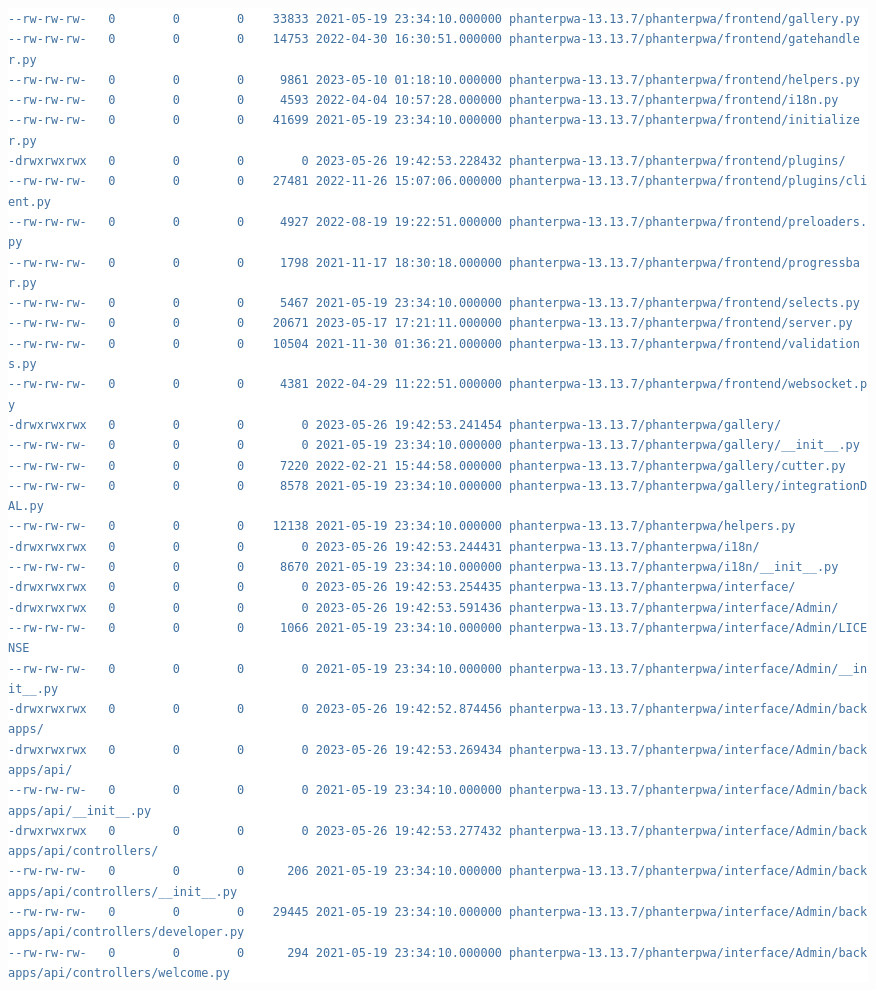 ```diff
--rw-rw-rw-   0        0        0    33833 2021-05-19 23:34:10.000000 phanterpwa-13.13.7/phanterpwa/frontend/gallery.py
--rw-rw-rw-   0        0        0    14753 2022-04-30 16:30:51.000000 phanterpwa-13.13.7/phanterpwa/frontend/gatehandler.py
--rw-rw-rw-   0        0        0     9861 2023-05-10 01:18:10.000000 phanterpwa-13.13.7/phanterpwa/frontend/helpers.py
--rw-rw-rw-   0        0        0     4593 2022-04-04 10:57:28.000000 phanterpwa-13.13.7/phanterpwa/frontend/i18n.py
--rw-rw-rw-   0        0        0    41699 2021-05-19 23:34:10.000000 phanterpwa-13.13.7/phanterpwa/frontend/initializer.py
-drwxrwxrwx   0        0        0        0 2023-05-26 19:42:53.228432 phanterpwa-13.13.7/phanterpwa/frontend/plugins/
--rw-rw-rw-   0        0        0    27481 2022-11-26 15:07:06.000000 phanterpwa-13.13.7/phanterpwa/frontend/plugins/client.py
--rw-rw-rw-   0        0        0     4927 2022-08-19 19:22:51.000000 phanterpwa-13.13.7/phanterpwa/frontend/preloaders.py
--rw-rw-rw-   0        0        0     1798 2021-11-17 18:30:18.000000 phanterpwa-13.13.7/phanterpwa/frontend/progressbar.py
--rw-rw-rw-   0        0        0     5467 2021-05-19 23:34:10.000000 phanterpwa-13.13.7/phanterpwa/frontend/selects.py
--rw-rw-rw-   0        0        0    20671 2023-05-17 17:21:11.000000 phanterpwa-13.13.7/phanterpwa/frontend/server.py
--rw-rw-rw-   0        0        0    10504 2021-11-30 01:36:21.000000 phanterpwa-13.13.7/phanterpwa/frontend/validations.py
--rw-rw-rw-   0        0        0     4381 2022-04-29 11:22:51.000000 phanterpwa-13.13.7/phanterpwa/frontend/websocket.py
-drwxrwxrwx   0        0        0        0 2023-05-26 19:42:53.241454 phanterpwa-13.13.7/phanterpwa/gallery/
--rw-rw-rw-   0        0        0        0 2021-05-19 23:34:10.000000 phanterpwa-13.13.7/phanterpwa/gallery/__init__.py
--rw-rw-rw-   0        0        0     7220 2022-02-21 15:44:58.000000 phanterpwa-13.13.7/phanterpwa/gallery/cutter.py
--rw-rw-rw-   0        0        0     8578 2021-05-19 23:34:10.000000 phanterpwa-13.13.7/phanterpwa/gallery/integrationDAL.py
--rw-rw-rw-   0        0        0    12138 2021-05-19 23:34:10.000000 phanterpwa-13.13.7/phanterpwa/helpers.py
-drwxrwxrwx   0        0        0        0 2023-05-26 19:42:53.244431 phanterpwa-13.13.7/phanterpwa/i18n/
--rw-rw-rw-   0        0        0     8670 2021-05-19 23:34:10.000000 phanterpwa-13.13.7/phanterpwa/i18n/__init__.py
-drwxrwxrwx   0        0        0        0 2023-05-26 19:42:53.254435 phanterpwa-13.13.7/phanterpwa/interface/
-drwxrwxrwx   0        0        0        0 2023-05-26 19:42:53.591436 phanterpwa-13.13.7/phanterpwa/interface/Admin/
--rw-rw-rw-   0        0        0     1066 2021-05-19 23:34:10.000000 phanterpwa-13.13.7/phanterpwa/interface/Admin/LICENSE
--rw-rw-rw-   0        0        0        0 2021-05-19 23:34:10.000000 phanterpwa-13.13.7/phanterpwa/interface/Admin/__init__.py
-drwxrwxrwx   0        0        0        0 2023-05-26 19:42:52.874456 phanterpwa-13.13.7/phanterpwa/interface/Admin/backapps/
-drwxrwxrwx   0        0        0        0 2023-05-26 19:42:53.269434 phanterpwa-13.13.7/phanterpwa/interface/Admin/backapps/api/
--rw-rw-rw-   0        0        0        0 2021-05-19 23:34:10.000000 phanterpwa-13.13.7/phanterpwa/interface/Admin/backapps/api/__init__.py
-drwxrwxrwx   0        0        0        0 2023-05-26 19:42:53.277432 phanterpwa-13.13.7/phanterpwa/interface/Admin/backapps/api/controllers/
--rw-rw-rw-   0        0        0      206 2021-05-19 23:34:10.000000 phanterpwa-13.13.7/phanterpwa/interface/Admin/backapps/api/controllers/__init__.py
--rw-rw-rw-   0        0        0    29445 2021-05-19 23:34:10.000000 phanterpwa-13.13.7/phanterpwa/interface/Admin/backapps/api/controllers/developer.py
--rw-rw-rw-   0        0        0      294 2021-05-19 23:34:10.000000 phanterpwa-13.13.7/phanterpwa/interface/Admin/backapps/api/controllers/welcome.py
```